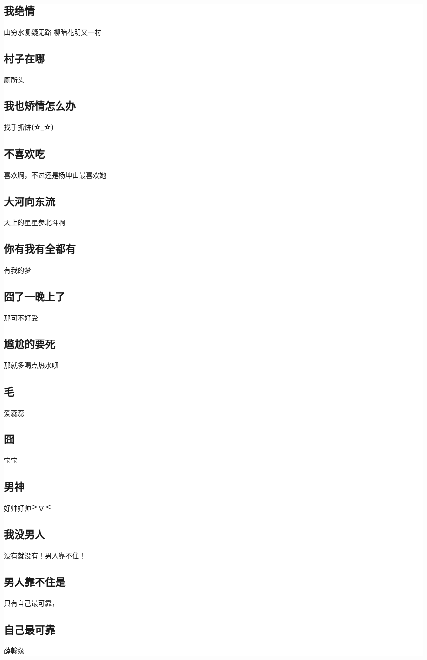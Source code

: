 ## 我绝情
山穷水复疑无路  柳暗花明又一村

## 村子在哪
厕所头

## 我也矫情怎么办
找手抓饼(☆_☆)

## 不喜欢吃
喜欢啊，不过还是杨坤山最喜欢她

## 大河向东流
天上的星星参北斗啊

## 你有我有全都有
有我的梦

## 囧了一晚上了
那可不好受

## 尴尬的要死
那就多喝点热水呗

## 毛
爱蕊蕊

## 囧
宝宝

## 男神
好帅好帅≧∇≦

## 我没男人
没有就没有！男人靠不住！

## 男人靠不住是
只有自己最可靠，

## 自己最可靠
薛翰缘

